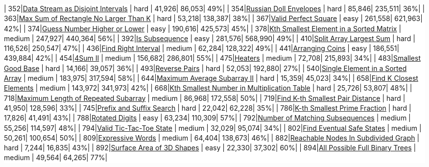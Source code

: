| 352|[Data Stream as Disjoint Intervals](https://leetcode.com/problems/data-stream-as-disjoint-intervals)                                            |   hard   |  41,926|     86,053|       49%|
| 354|[Russian Doll Envelopes](https://leetcode.com/problems/russian-doll-envelopes)                                                                  |   hard   |  85,846|    235,511|       36%|
| 363|[Max Sum of Rectangle No Larger Than K](https://leetcode.com/problems/max-sum-of-rectangle-no-larger-than-k)                                    |   hard   |  53,218|    138,387|       38%|
| 367|[Valid Perfect Square](https://leetcode.com/problems/valid-perfect-square)                                                                      |   easy   | 261,558|    621,963|       42%|
| 374|[Guess Number Higher or Lower](https://leetcode.com/problems/guess-number-higher-or-lower)                                                      |   easy   | 190,616|    425,573|       45%|
| 378|[Kth Smallest Element in a Sorted Matrix](https://leetcode.com/problems/kth-smallest-element-in-a-sorted-matrix)                                |  medium  | 247,927|    440,364|       56%|
| 392|[Is Subsequence](https://leetcode.com/problems/is-subsequence)                                                                                  |   easy   | 281,576|    568,990|       49%|
| 410|[Split Array Largest Sum](https://leetcode.com/problems/split-array-largest-sum)                                                                |   hard   | 116,526|    250,547|       47%|
| 436|[Find Right Interval](https://leetcode.com/problems/find-right-interval)                                                                        |  medium  |  62,284|    128,322|       49%|
| 441|[Arranging Coins](https://leetcode.com/problems/arranging-coins)                                                                                |   easy   | 186,551|    439,884|       42%|
| 454|[4Sum II](https://leetcode.com/problems/4sum-ii)                                                                                                |  medium  | 156,682|    286,801|       55%|
| 475|[Heaters](https://leetcode.com/problems/heaters)                                                                                                |  medium  |  72,708|    215,893|       34%|
| 483|[Smallest Good Base](https://leetcode.com/problems/smallest-good-base)                                                                          |   hard   |  14,166|     39,057|       36%|
| 493|[Reverse Pairs](https://leetcode.com/problems/reverse-pairs)                                                                                    |   hard   |  52,053|    192,880|       27%|
| 540|[Single Element in a Sorted Array](https://leetcode.com/problems/single-element-in-a-sorted-array)                                              |  medium  | 183,975|    317,594|       58%|
| 644|[Maximum Average Subarray II](https://leetcode.com/problems/maximum-average-subarray-ii)                                                        |   hard   |  15,359|     45,023|       34%|
| 658|[Find K Closest Elements](https://leetcode.com/problems/find-k-closest-elements)                                                                |  medium  | 143,972|    341,973|       42%|
| 668|[Kth Smallest Number in Multiplication Table](https://leetcode.com/problems/kth-smallest-number-in-multiplication-table)                        |   hard   |  25,726|     53,807|       48%|
| 718|[Maximum Length of Repeated Subarray](https://leetcode.com/problems/maximum-length-of-repeated-subarray)                                        |  medium  |  86,968|    172,558|       50%|
| 719|[Find K-th Smallest Pair Distance](https://leetcode.com/problems/find-k-th-smallest-pair-distance)                                              |   hard   |  41,950|    128,596|       33%|
| 745|[Prefix and Suffix Search](https://leetcode.com/problems/prefix-and-suffix-search)                                                              |   hard   |  22,042|     62,228|       35%|
| 786|[K-th Smallest Prime Fraction](https://leetcode.com/problems/k-th-smallest-prime-fraction)                                                      |   hard   |  17,826|     41,491|       43%|
| 788|[Rotated Digits](https://leetcode.com/problems/rotated-digits)                                                                                  |   easy   |  63,234|    110,309|       57%|
| 792|[Number of Matching Subsequences](https://leetcode.com/problems/number-of-matching-subsequences)                                                |  medium  |  55,256|    114,597|       48%|
| 794|[Valid Tic-Tac-Toe State](https://leetcode.com/problems/valid-tic-tac-toe-state)                                                                |  medium  |  32,029|     95,074|       34%|
| 802|[Find Eventual Safe States](https://leetcode.com/problems/find-eventual-safe-states)                                                            |  medium  |  50,261|    100,654|       50%|
| 809|[Expressive Words](https://leetcode.com/problems/expressive-words)                                                                              |  medium  |  64,404|    138,673|       46%|
| 882|[Reachable Nodes In Subdivided Graph](https://leetcode.com/problems/reachable-nodes-in-subdivided-graph)                                        |   hard   |   7,244|     16,835|       43%|
| 892|[Surface Area of 3D Shapes](https://leetcode.com/problems/surface-area-of-3d-shapes)                                                            |   easy   |  22,330|     37,302|       60%|
| 894|[All Possible Full Binary Trees](https://leetcode.com/problems/all-possible-full-binary-trees)                                                  |  medium  |  49,564|     64,265|       77%|